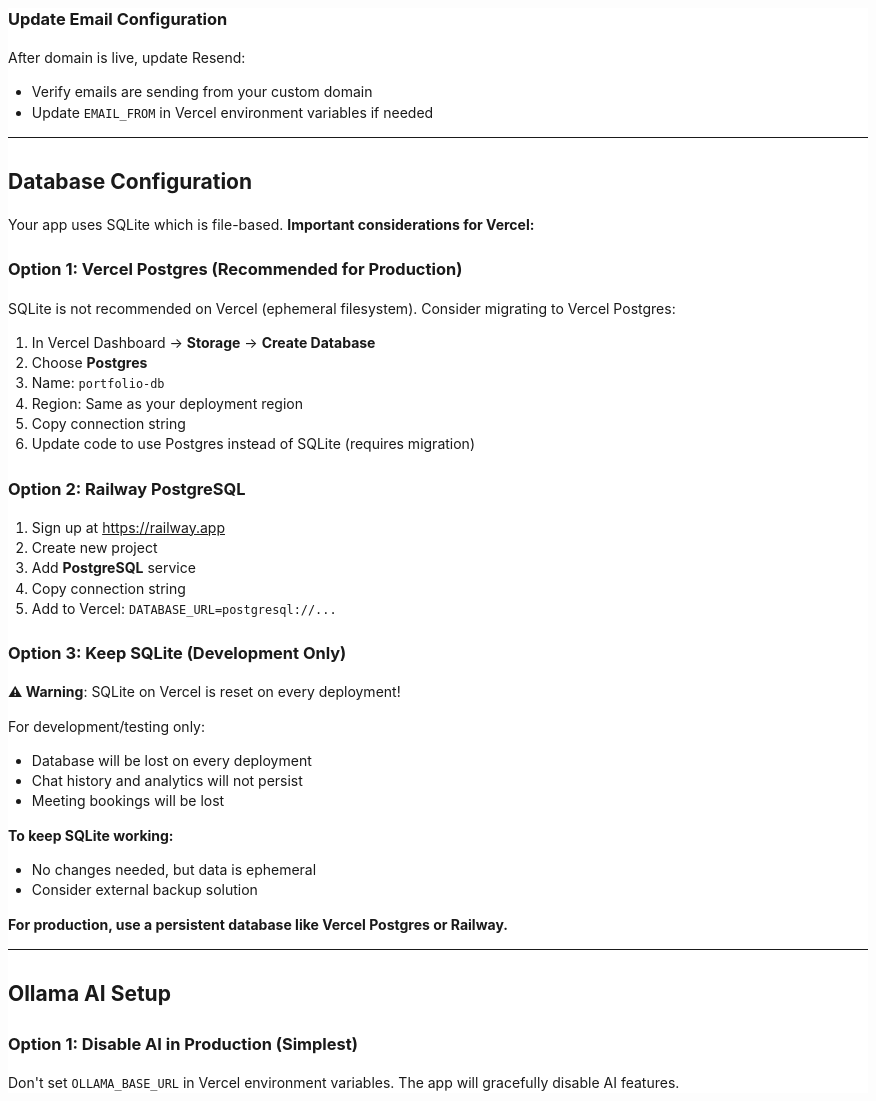 ### Update Email Configuration

After domain is live, update Resend:
- Verify emails are sending from your custom domain
- Update `EMAIL_FROM` in Vercel environment variables if needed

---

## Database Configuration

Your app uses SQLite which is file-based. **Important considerations for Vercel:**

### Option 1: Vercel Postgres (Recommended for Production)

SQLite is not recommended on Vercel (ephemeral filesystem). Consider migrating to Vercel Postgres:

1. In Vercel Dashboard → **Storage** → **Create Database**
2. Choose **Postgres**
3. Name: `portfolio-db`
4. Region: Same as your deployment region
5. Copy connection string
6. Update code to use Postgres instead of SQLite (requires migration)

### Option 2: Railway PostgreSQL

1. Sign up at https://railway.app
2. Create new project
3. Add **PostgreSQL** service
4. Copy connection string
5. Add to Vercel: `DATABASE_URL=postgresql://...`

### Option 3: Keep SQLite (Development Only)

**⚠️ Warning**: SQLite on Vercel is reset on every deployment!

For development/testing only:
- Database will be lost on every deployment
- Chat history and analytics will not persist
- Meeting bookings will be lost

**To keep SQLite working:**
- No changes needed, but data is ephemeral
- Consider external backup solution

**For production, use a persistent database like Vercel Postgres or Railway.**

---

## Ollama AI Setup

### Option 1: Disable AI in Production (Simplest)

Don't set `OLLAMA_BASE_URL` in Vercel environment variables. The app will gracefully disable AI features.
